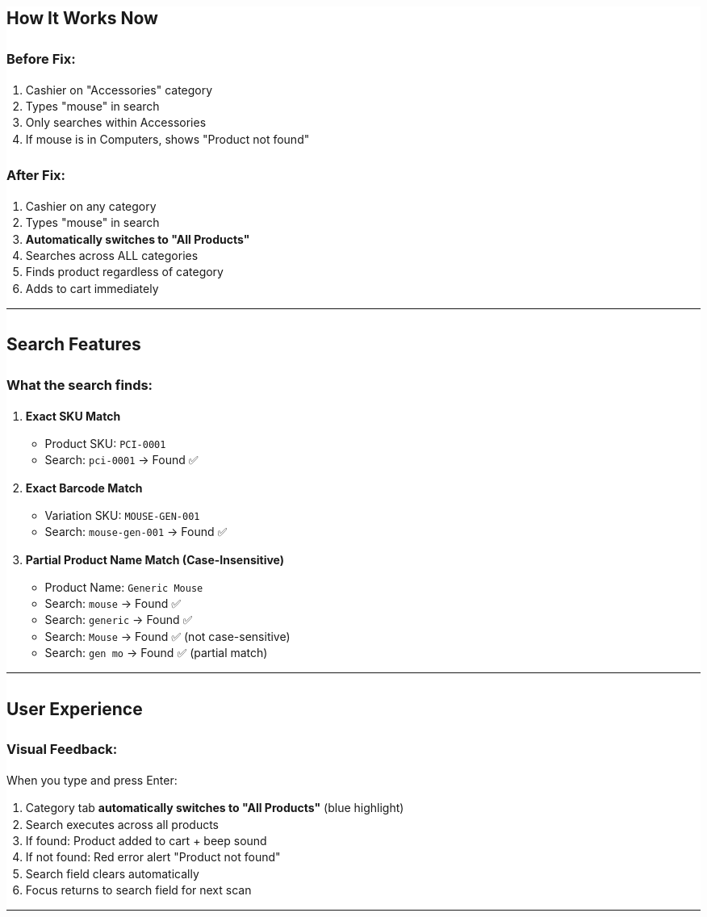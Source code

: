 
## How It Works Now

### Before Fix:
1. Cashier on "Accessories" category
2. Types "mouse" in search
3. Only searches within Accessories
4. If mouse is in Computers, shows "Product not found"

### After Fix:
1. Cashier on any category
2. Types "mouse" in search
3. **Automatically switches to "All Products"**
4. Searches across ALL categories
5. Finds product regardless of category
6. Adds to cart immediately

---

## Search Features

### What the search finds:

1. **Exact SKU Match**
   - Product SKU: `PCI-0001`
   - Search: `pci-0001` → Found ✅

2. **Exact Barcode Match**
   - Variation SKU: `MOUSE-GEN-001`
   - Search: `mouse-gen-001` → Found ✅

3. **Partial Product Name Match (Case-Insensitive)**
   - Product Name: `Generic Mouse`
   - Search: `mouse` → Found ✅
   - Search: `generic` → Found ✅
   - Search: `Mouse` → Found ✅ (not case-sensitive)
   - Search: `gen mo` → Found ✅ (partial match)

---

## User Experience

### Visual Feedback:

When you type and press Enter:
1. Category tab **automatically switches to "All Products"** (blue highlight)
2. Search executes across all products
3. If found: Product added to cart + beep sound
4. If not found: Red error alert "Product not found"
5. Search field clears automatically
6. Focus returns to search field for next scan

---